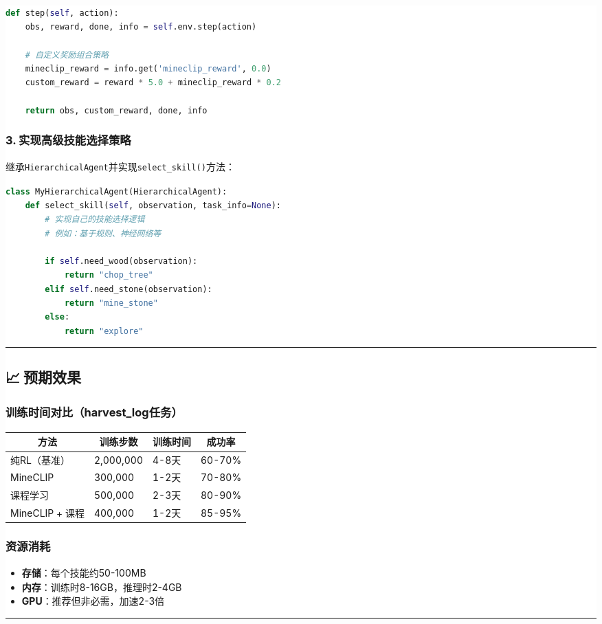 ```python
def step(self, action):
    obs, reward, done, info = self.env.step(action)
    
    # 自定义奖励组合策略
    mineclip_reward = info.get('mineclip_reward', 0.0)
    custom_reward = reward * 5.0 + mineclip_reward * 0.2
    
    return obs, custom_reward, done, info
```

### 3. 实现高级技能选择策略

继承`HierarchicalAgent`并实现`select_skill()`方法：

```python
class MyHierarchicalAgent(HierarchicalAgent):
    def select_skill(self, observation, task_info=None):
        # 实现自己的技能选择逻辑
        # 例如：基于规则、神经网络等
        
        if self.need_wood(observation):
            return "chop_tree"
        elif self.need_stone(observation):
            return "mine_stone"
        else:
            return "explore"
```

---

## 📈 预期效果

### 训练时间对比（harvest_log任务）

| 方法 | 训练步数 | 训练时间 | 成功率 |
|------|----------|----------|--------|
| 纯RL（基准） | 2,000,000 | 4-8天 | 60-70% |
| MineCLIP | 300,000 | 1-2天 | 70-80% |
| 课程学习 | 500,000 | 2-3天 | 80-90% |
| MineCLIP + 课程 | 400,000 | 1-2天 | 85-95% |

### 资源消耗

- **存储**：每个技能约50-100MB
- **内存**：训练时8-16GB，推理时2-4GB
- **GPU**：推荐但非必需，加速2-3倍

---
